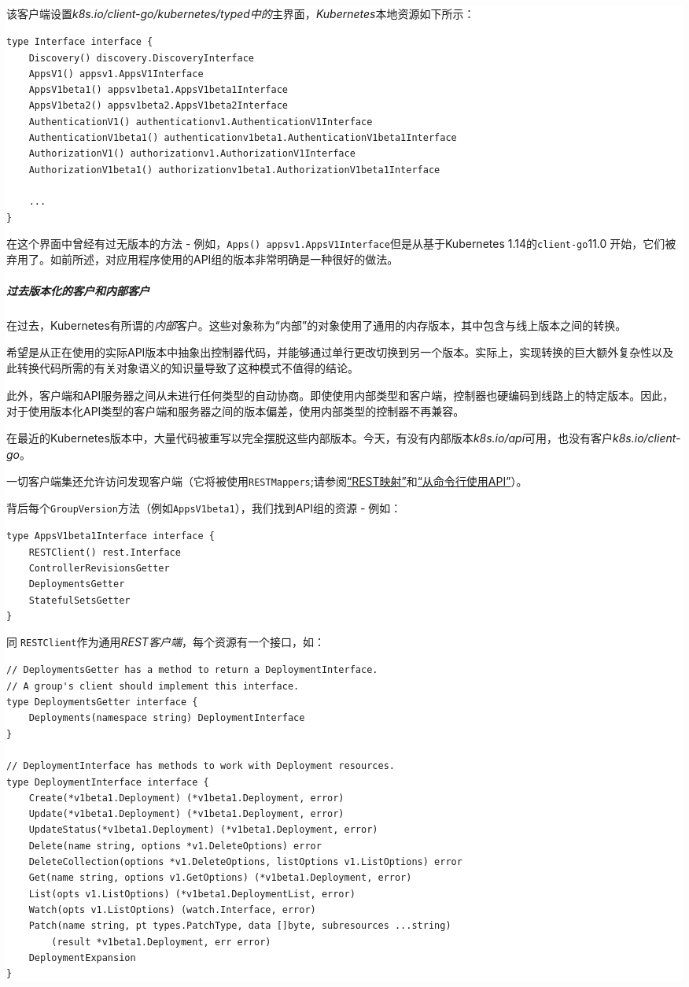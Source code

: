 该客户端设置*k8s.io/client-go/kubernetes/typed中的*主界面，*Kubernetes*本地资源如下所示：

```
type Interface interface {
    Discovery() discovery.DiscoveryInterface
    AppsV1() appsv1.AppsV1Interface
    AppsV1beta1() appsv1beta1.AppsV1beta1Interface
    AppsV1beta2() appsv1beta2.AppsV1beta2Interface
    AuthenticationV1() authenticationv1.AuthenticationV1Interface
    AuthenticationV1beta1() authenticationv1beta1.AuthenticationV1beta1Interface
    AuthorizationV1() authorizationv1.AuthorizationV1Interface
    AuthorizationV1beta1() authorizationv1beta1.AuthorizationV1beta1Interface

    ...
}
```

在这个界面中曾经有过无版本的方法 - 例如，`Apps() appsv1.AppsV1Interface`但是从基于Kubernetes 1.14的`client-go`11.0 开始，它们被弃用了。如前所述，对应用程序使用的API组的版本非常明确是一种很好的做法。

##### 过去版本化的客户和内部客户

在过去，Kubernetes有所谓的*内部*客户。这些对象称为“内部”的对象使用了通用的内存版本，其中包含与线上版本之间的转换。

希望是从正在使用的实际API版本中抽象出控制器代码，并能够通过单行更改切换到另一个版本。实际上，实现转换的巨大额外复杂性以及此转换代码所需的有关对象语义的知识量导致了这种模式不值得的结论。

此外，客户端和API服务器之间从未进行任何类型的自动协商。即使使用内部类型和客户端，控制器也硬编码到线路上的特定版本。因此，对于使用版本化API类型的客户端和服务器之间的版本偏差，使用内部类型的控制器不再兼容。

在最近的Kubernetes版本中，大量代码被重写以完全摆脱这些内部版本。今天，有没有内部版本*k8s.io/api*可用，也没有客户*k8s.io/client-go*。

一切客户端集还允许访问发现客户端（它将被使用`RESTMappers`;请参阅[“REST映射”](https://learning.oreilly.com/library/view/programming-kubernetes/9781492047094/ch03.html#RESTMapping)和[“从命令行使用API”](https://learning.oreilly.com/library/view/programming-kubernetes/9781492047094/ch02.html#api-cli)）。

背后每个`GroupVersion`方法（例如`AppsV1beta1`），我们找到API组的资源 - 例如：

```
type AppsV1beta1Interface interface {
    RESTClient() rest.Interface
    ControllerRevisionsGetter
    DeploymentsGetter
    StatefulSetsGetter
}
```

同 `RESTClient`作为通用*REST客户端*，每个资源有一个接口，如：

```
// DeploymentsGetter has a method to return a DeploymentInterface.
// A group's client should implement this interface.
type DeploymentsGetter interface {
    Deployments(namespace string) DeploymentInterface
}

// DeploymentInterface has methods to work with Deployment resources.
type DeploymentInterface interface {
    Create(*v1beta1.Deployment) (*v1beta1.Deployment, error)
    Update(*v1beta1.Deployment) (*v1beta1.Deployment, error)
    UpdateStatus(*v1beta1.Deployment) (*v1beta1.Deployment, error)
    Delete(name string, options *v1.DeleteOptions) error
    DeleteCollection(options *v1.DeleteOptions, listOptions v1.ListOptions) error
    Get(name string, options v1.GetOptions) (*v1beta1.Deployment, error)
    List(opts v1.ListOptions) (*v1beta1.DeploymentList, error)
    Watch(opts v1.ListOptions) (watch.Interface, error)
    Patch(name string, pt types.PatchType, data []byte, subresources ...string)
        (result *v1beta1.Deployment, err error)
    DeploymentExpansion
}
```